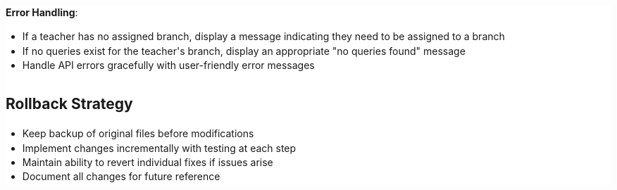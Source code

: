 **Error Handling**:
- If a teacher has no assigned branch, display a message indicating they need to be assigned to a branch
- If no queries exist for the teacher's branch, display an appropriate "no queries found" message
- Handle API errors gracefully with user-friendly error messages

## Rollback Strategy

- Keep backup of original files before modifications
- Implement changes incrementally with testing at each step
- Maintain ability to revert individual fixes if issues arise
- Document all changes for future reference